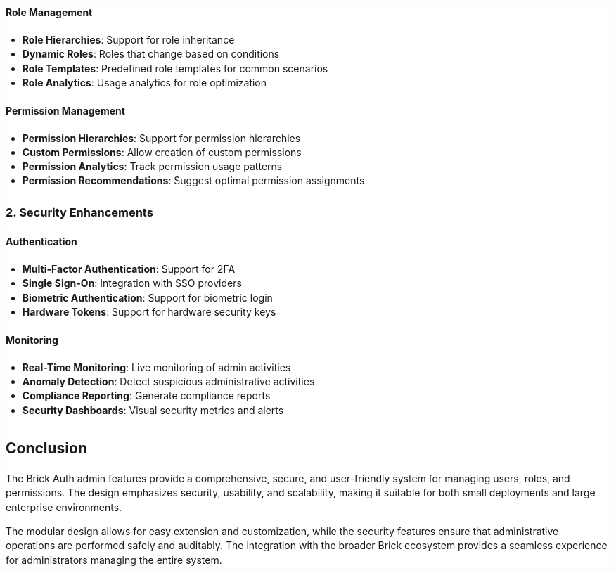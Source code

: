 #### Role Management
- **Role Hierarchies**: Support for role inheritance
- **Dynamic Roles**: Roles that change based on conditions
- **Role Templates**: Predefined role templates for common scenarios
- **Role Analytics**: Usage analytics for role optimization

#### Permission Management
- **Permission Hierarchies**: Support for permission hierarchies
- **Custom Permissions**: Allow creation of custom permissions
- **Permission Analytics**: Track permission usage patterns
- **Permission Recommendations**: Suggest optimal permission assignments

### 2. Security Enhancements

#### Authentication
- **Multi-Factor Authentication**: Support for 2FA
- **Single Sign-On**: Integration with SSO providers
- **Biometric Authentication**: Support for biometric login
- **Hardware Tokens**: Support for hardware security keys

#### Monitoring
- **Real-Time Monitoring**: Live monitoring of admin activities
- **Anomaly Detection**: Detect suspicious administrative activities
- **Compliance Reporting**: Generate compliance reports
- **Security Dashboards**: Visual security metrics and alerts

## Conclusion

The Brick Auth admin features provide a comprehensive, secure, and user-friendly system for managing users, roles, and permissions. The design emphasizes security, usability, and scalability, making it suitable for both small deployments and large enterprise environments.

The modular design allows for easy extension and customization, while the security features ensure that administrative operations are performed safely and auditably. The integration with the broader Brick ecosystem provides a seamless experience for administrators managing the entire system. 